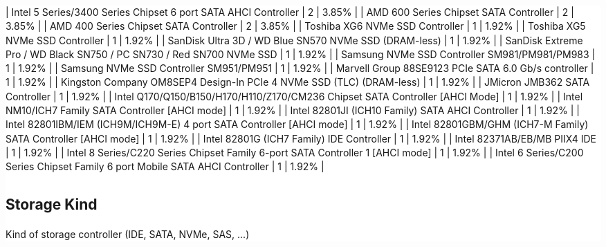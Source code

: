 | Intel 5 Series/3400 Series Chipset 6 port SATA AHCI Controller                 | 2         | 3.85%   |
| AMD 600 Series Chipset SATA Controller                                         | 2         | 3.85%   |
| AMD 400 Series Chipset SATA Controller                                         | 2         | 3.85%   |
| Toshiba XG6 NVMe SSD Controller                                                | 1         | 1.92%   |
| Toshiba XG5 NVMe SSD Controller                                                | 1         | 1.92%   |
| SanDisk Ultra 3D / WD Blue SN570 NVMe SSD (DRAM-less)                          | 1         | 1.92%   |
| SanDisk Extreme Pro / WD Black SN750 / PC SN730 / Red SN700 NVMe SSD           | 1         | 1.92%   |
| Samsung NVMe SSD Controller SM981/PM981/PM983                                  | 1         | 1.92%   |
| Samsung NVMe SSD Controller SM951/PM951                                        | 1         | 1.92%   |
| Marvell Group 88SE9123 PCIe SATA 6.0 Gb/s controller                           | 1         | 1.92%   |
| Kingston Company OM8SEP4 Design-In PCIe 4 NVMe SSD (TLC) (DRAM-less)           | 1         | 1.92%   |
| JMicron JMB362 SATA Controller                                                 | 1         | 1.92%   |
| Intel Q170/Q150/B150/H170/H110/Z170/CM236 Chipset SATA Controller [AHCI Mode]  | 1         | 1.92%   |
| Intel NM10/ICH7 Family SATA Controller [AHCI mode]                             | 1         | 1.92%   |
| Intel 82801JI (ICH10 Family) SATA AHCI Controller                              | 1         | 1.92%   |
| Intel 82801IBM/IEM (ICH9M/ICH9M-E) 4 port SATA Controller [AHCI mode]          | 1         | 1.92%   |
| Intel 82801GBM/GHM (ICH7-M Family) SATA Controller [AHCI mode]                 | 1         | 1.92%   |
| Intel 82801G (ICH7 Family) IDE Controller                                      | 1         | 1.92%   |
| Intel 82371AB/EB/MB PIIX4 IDE                                                  | 1         | 1.92%   |
| Intel 8 Series/C220 Series Chipset Family 6-port SATA Controller 1 [AHCI mode] | 1         | 1.92%   |
| Intel 6 Series/C200 Series Chipset Family 6 port Mobile SATA AHCI Controller   | 1         | 1.92%   |

Storage Kind
------------

Kind of storage controller (IDE, SATA, NVMe, SAS, ...)
